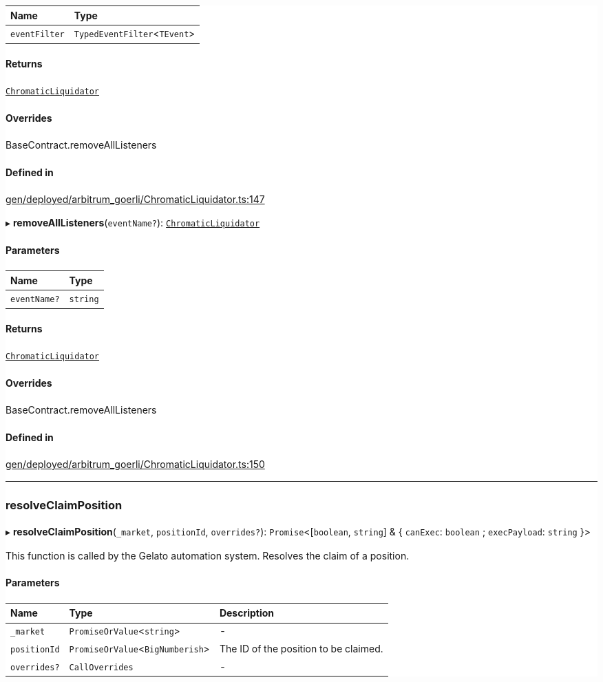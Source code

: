 | Name | Type |
| :------ | :------ |
| `eventFilter` | `TypedEventFilter`<`TEvent`\> |

#### Returns

[`ChromaticLiquidator`](deployed.arbitrumGoerli.ChromaticLiquidator.md)

#### Overrides

BaseContract.removeAllListeners

#### Defined in

[gen/deployed/arbitrum_goerli/ChromaticLiquidator.ts:147](https://github.com/chromatic-protocol/sdk/blob/8bcb0f6/src/gen/deployed/arbitrum_goerli/ChromaticLiquidator.ts#L147)

▸ **removeAllListeners**(`eventName?`): [`ChromaticLiquidator`](deployed.arbitrumGoerli.ChromaticLiquidator.md)

#### Parameters

| Name | Type |
| :------ | :------ |
| `eventName?` | `string` |

#### Returns

[`ChromaticLiquidator`](deployed.arbitrumGoerli.ChromaticLiquidator.md)

#### Overrides

BaseContract.removeAllListeners

#### Defined in

[gen/deployed/arbitrum_goerli/ChromaticLiquidator.ts:150](https://github.com/chromatic-protocol/sdk/blob/8bcb0f6/src/gen/deployed/arbitrum_goerli/ChromaticLiquidator.ts#L150)

___

### resolveClaimPosition

▸ **resolveClaimPosition**(`_market`, `positionId`, `overrides?`): `Promise`<[`boolean`, `string`] & { `canExec`: `boolean` ; `execPayload`: `string`  }\>

This function is called by the Gelato automation system.
Resolves the claim of a position.

#### Parameters

| Name | Type | Description |
| :------ | :------ | :------ |
| `_market` | `PromiseOrValue`<`string`\> | - |
| `positionId` | `PromiseOrValue`<`BigNumberish`\> | The ID of the position to be claimed. |
| `overrides?` | `CallOverrides` | - |
